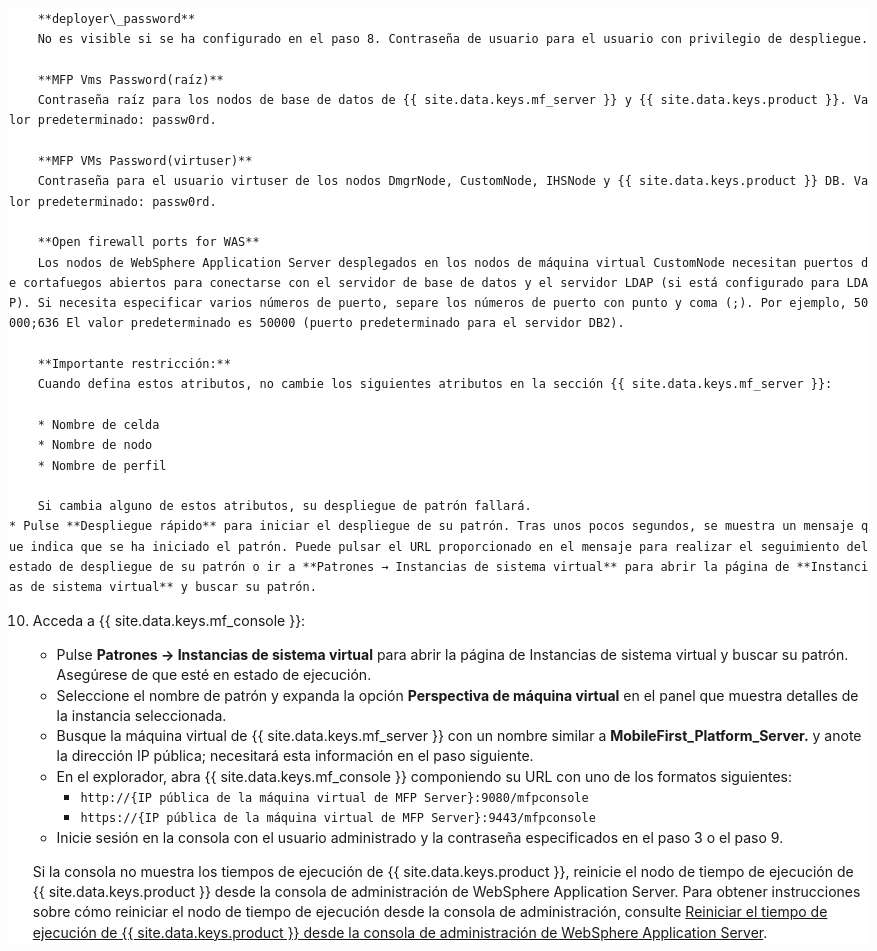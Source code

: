         **deployer\_password**  
        No es visible si se ha configurado en el paso 8. Contraseña de usuario para el usuario con privilegio de despliegue.
        
        **MFP Vms Password(raíz)**  
        Contraseña raíz para los nodos de base de datos de {{ site.data.keys.mf_server }} y {{ site.data.keys.product }}. Valor predeterminado: passw0rd.
        
        **MFP VMs Password(virtuser)**  
        Contraseña para el usuario virtuser de los nodos DmgrNode, CustomNode, IHSNode y {{ site.data.keys.product }} DB. Valor predeterminado: passw0rd.
        
        **Open firewall ports for WAS**  
        Los nodos de WebSphere Application Server desplegados en los nodos de máquina virtual CustomNode necesitan puertos de cortafuegos abiertos para conectarse con el servidor de base de datos y el servidor LDAP (si está configurado para LDAP). Si necesita especificar varios números de puerto, separe los números de puerto con punto y coma (;). Por ejemplo, 50000;636 El valor predeterminado es 50000 (puerto predeterminado para el servidor DB2).

        **Importante restricción:**  
        Cuando defina estos atributos, no cambie los siguientes atributos en la sección {{ site.data.keys.mf_server }}:
        
        * Nombre de celda
        * Nombre de nodo
        * Nombre de perfil

        Si cambia alguno de estos atributos, su despliegue de patrón fallará.
    * Pulse **Despliegue rápido** para iniciar el despliegue de su patrón. Tras unos pocos segundos, se muestra un mensaje que indica que se ha iniciado el patrón. Puede pulsar el URL proporcionado en el mensaje para realizar el seguimiento del estado de despliegue de su patrón o ir a **Patrones → Instancias de sistema virtual** para abrir la página de **Instancias de sistema virtual** y buscar su patrón.

10. Acceda a {{ site.data.keys.mf_console }}:
    * Pulse **Patrones → Instancias de sistema virtual** para abrir la página de Instancias de sistema virtual y buscar su patrón. Asegúrese de que esté en estado de ejecución.
    * Seleccione el nombre de patrón y expanda la opción **Perspectiva de máquina virtual** en el panel que muestra detalles de la instancia seleccionada.
    * Busque la máquina virtual de {{ site.data.keys.mf_server }} con un nombre similar a **MobileFirst\_Platform\_Server.** y anote la dirección IP pública; necesitará esta información en el paso siguiente.
    * En el explorador, abra {{ site.data.keys.mf_console }} componiendo su URL con uno de los formatos siguientes:
        * `http://{IP pública de la máquina virtual de MFP Server}:9080/mfpconsole`
        * `https://{IP pública de la máquina virtual de MFP Server}:9443/mfpconsole`
    * Inicie sesión en la consola con el usuario administrado y la contraseña especificados en el paso 3 o el paso 9.

    Si la consola no muestra los tiempos de ejecución de {{ site.data.keys.product }}, reinicie el nodo de tiempo de ejecución de {{ site.data.keys.product }} desde la consola de administración de WebSphere Application Server. Para obtener instrucciones sobre cómo reiniciar el nodo de tiempo de ejecución desde la consola de administración, consulte [Reiniciar el tiempo de ejecución de {{ site.data.keys.product }} desde la consola de administración de WebSphere Application Server](#restarting-the-mobilefirst-foundation-runtime-from-the-websphere-application-server-administrative-console).

